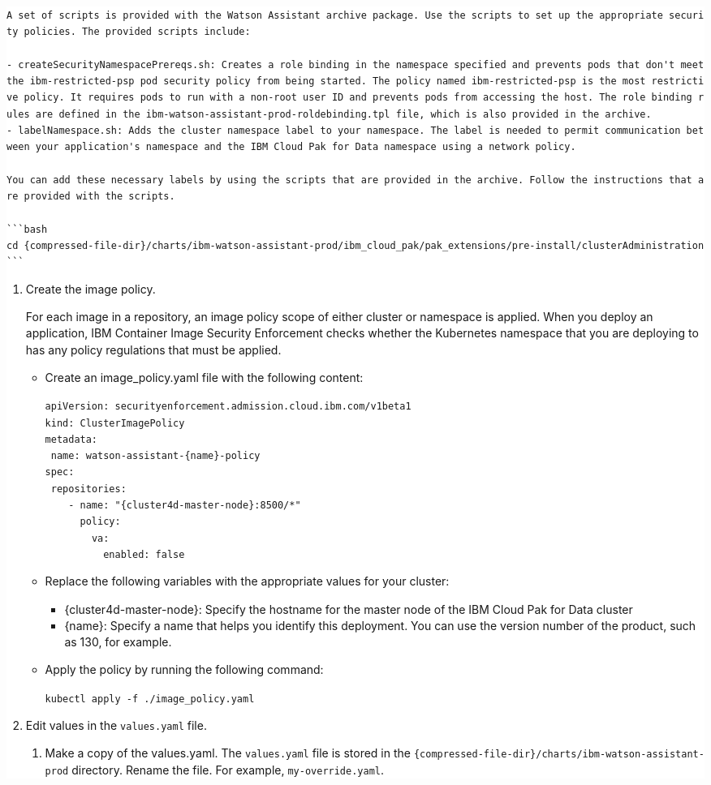     A set of scripts is provided with the Watson Assistant archive package. Use the scripts to set up the appropriate security policies. The provided scripts include:

    - createSecurityNamespacePrereqs.sh: Creates a role binding in the namespace specified and prevents pods that don't meet the ibm-restricted-psp pod security policy from being started. The policy named ibm-restricted-psp is the most restrictive policy. It requires pods to run with a non-root user ID and prevents pods from accessing the host. The role binding rules are defined in the ibm-watson-assistant-prod-roldebinding.tpl file, which is also provided in the archive.
    - labelNamespace.sh: Adds the cluster namespace label to your namespace. The label is needed to permit communication between your application's namespace and the IBM Cloud Pak for Data namespace using a network policy.

    You can add these necessary labels by using the scripts that are provided in the archive. Follow the instructions that are provided with the scripts.

    ```bash
    cd {compressed-file-dir}/charts/ibm-watson-assistant-prod/ibm_cloud_pak/pak_extensions/pre-install/clusterAdministration
    ```

1.  Create the image policy.

    For each image in a repository, an image policy scope of either cluster or namespace is applied. When you deploy an application, IBM Container Image Security Enforcement checks whether the Kubernetes namespace that you are deploying to has any policy regulations that must be applied.

    - Create an image_policy.yaml file with the following content:

      ```
      apiVersion: securityenforcement.admission.cloud.ibm.com/v1beta1
      kind: ClusterImagePolicy
      metadata:
       name: watson-assistant-{name}-policy
      spec:
       repositories:
          - name: "{cluster4d-master-node}:8500/*"
            policy:
              va:
                enabled: false
      ```

    - Replace the following variables with the appropriate values for your cluster:

      - {cluster4d-master-node}: Specify the hostname for the master node of the IBM Cloud Pak for Data cluster
      - {name}: Specify a name that helps you identify this deployment. You can use the version number of the product, such as 130, for example.

    - Apply the policy by running the following command:

      ```
      kubectl apply -f ./image_policy.yaml
      ```

1.  Edit values in the `values.yaml` file.

    1.  Make a copy of the values.yaml. The `values.yaml` file is stored in the `{compressed-file-dir}/charts/ibm-watson-assistant-prod` directory.  Rename the file. For example, `my-override.yaml`.
